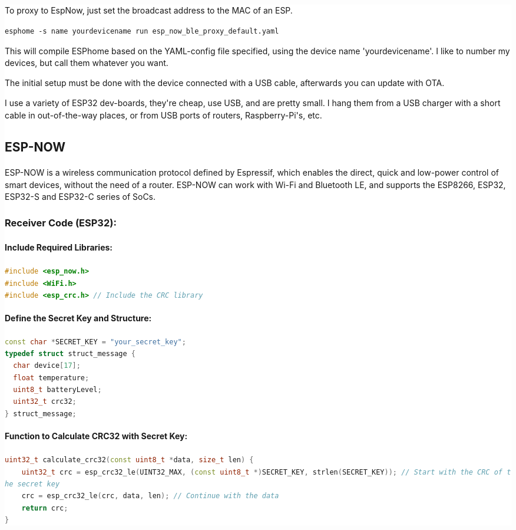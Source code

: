 To proxy to EspNow, just set the broadcast address to the MAC of an ESP.

```
esphome -s name yourdevicename run esp_now_ble_proxy_default.yaml
```

This will compile ESPhome based on the YAML-config file specified, using the device name 'yourdevicename'. I like to number my devices, but call them whatever you want.

The initial setup must be done with the device connected with a USB cable, afterwards you can update with OTA. 

I use a variety of ESP32 dev-boards, they're cheap, use USB, and are pretty small. I hang them from a USB charger with a short cable in out-of-the-way places, or from USB ports of routers, Raspberry-Pi's, etc. 

## ESP-NOW

ESP-NOW is a wireless communication protocol defined by Espressif, which enables the direct, quick and low-power control of smart devices, without the need of a router. ESP-NOW can work with Wi-Fi and Bluetooth LE, and supports the ESP8266, ESP32, ESP32-S and ESP32-C series of SoCs.

### Receiver Code (ESP32):

#### Include Required Libraries:

```C++
#include <esp_now.h>
#include <WiFi.h>
#include <esp_crc.h> // Include the CRC library
```

#### Define the Secret Key and Structure:


```C++
const char *SECRET_KEY = "your_secret_key";
typedef struct struct_message {
  char device[17];
  float temperature;
  uint8_t batteryLevel;
  uint32_t crc32;  
} struct_message;
```

#### Function to Calculate CRC32 with Secret Key:

```C++
uint32_t calculate_crc32(const uint8_t *data, size_t len) {
    uint32_t crc = esp_crc32_le(UINT32_MAX, (const uint8_t *)SECRET_KEY, strlen(SECRET_KEY)); // Start with the CRC of the secret key
    crc = esp_crc32_le(crc, data, len); // Continue with the data
    return crc;
}
```

